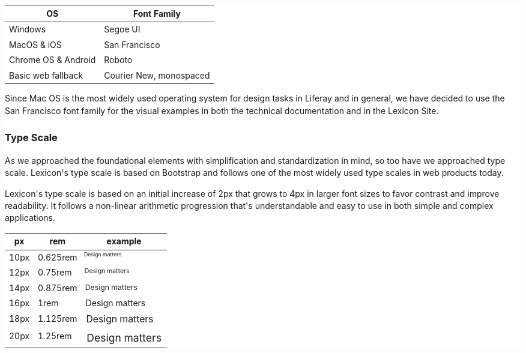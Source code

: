 | OS                  | Font Family             |
| ------------------- | ----------------------- |
| Windows             | Segoe UI                |
| MacOS & iOS         | San Francisco           |
| Chrome OS & Android | Roboto                  |
| Basic web fallback  | Courier New, monospaced |



Since Mac OS is the most widely used operating system for design tasks in Liferay and in general, we have decided to use the San Francisco font family for the visual examples in both the technical documentation and in the Lexicon Site.

### Type Scale

As we approached the foundational elements with simplification and standardization in mind, so too have we approached type scale. Lexicon's type scale is based on Bootstrap and follows one of the most widely used type scales in web products today.

Lexicon's type scale is based on an initial increase of 2px that grows to 4px in larger font sizes to favor contrast and improve readability. It follows a non-linear arithmetic progression that's understandable and easy to use in both simple and complex applications.

<table>
    <thead>
        <tr>
            <th>px</th>
            <th>rem</th>
            <th>example</th>
        </tr>
    </thead>
    <tbody>
        <tr>
            <td>10px</td>
            <td>0.625rem</td>
            <td style="font-size: 0.625rem;">Design matters</td>
        </tr>
        <tr>
            <td>12px</td>
            <td>0.75rem</td>
            <td style="font-size: 0.75rem;">Design matters</td>
        </tr>
        <tr>
            <td>14px</td>
            <td>0.875rem</td>
            <td style="font-size: 0.875rem;">Design matters</td>
        </tr>
        <tr>
            <td>16px</td>
            <td>1rem</td>
            <td style="font-size: 1rem;">Design matters</td>
        </tr>
        <tr>
            <td>18px</td>
            <td>1.125rem</td>
            <td style="font-size: 1.125rem;">Design matters</td>
        </tr>
        <tr>
            <td>20px</td>
            <td>1.25rem</td>
            <td style="font-size: 1.25rem;">Design matters</td>
        </tr>
        <tr>